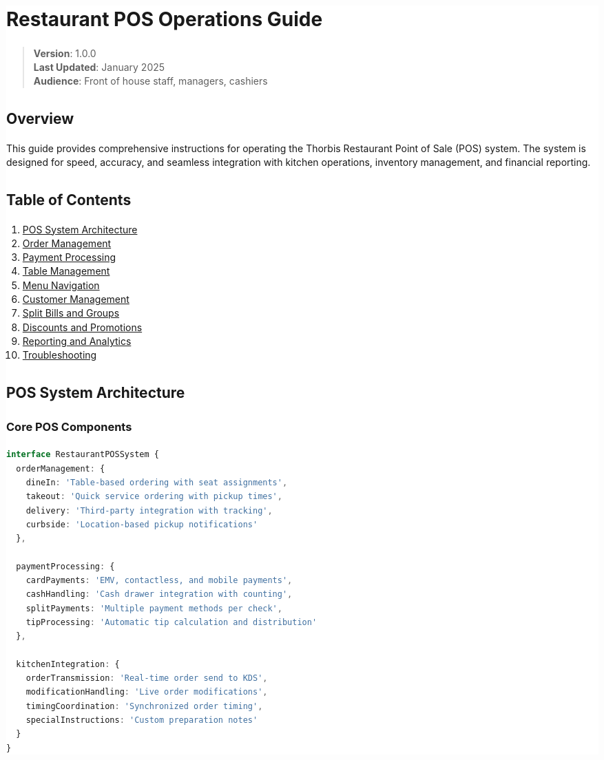 # Restaurant POS Operations Guide

> **Version**: 1.0.0  
> **Last Updated**: January 2025  
> **Audience**: Front of house staff, managers, cashiers  

## Overview

This guide provides comprehensive instructions for operating the Thorbis Restaurant Point of Sale (POS) system. The system is designed for speed, accuracy, and seamless integration with kitchen operations, inventory management, and financial reporting.

## Table of Contents

1. [POS System Architecture](#pos-system-architecture)
2. [Order Management](#order-management)
3. [Payment Processing](#payment-processing)
4. [Table Management](#table-management)
5. [Menu Navigation](#menu-navigation)
6. [Customer Management](#customer-management)
7. [Split Bills and Groups](#split-bills-and-groups)
8. [Discounts and Promotions](#discounts-and-promotions)
9. [Reporting and Analytics](#reporting-and-analytics)
10. [Troubleshooting](#troubleshooting)

## POS System Architecture

### Core POS Components
```typescript
interface RestaurantPOSSystem {
  orderManagement: {
    dineIn: 'Table-based ordering with seat assignments',
    takeout: 'Quick service ordering with pickup times',
    delivery: 'Third-party integration with tracking',
    curbside: 'Location-based pickup notifications'
  },
  
  paymentProcessing: {
    cardPayments: 'EMV, contactless, and mobile payments',
    cashHandling: 'Cash drawer integration with counting',
    splitPayments: 'Multiple payment methods per check',
    tipProcessing: 'Automatic tip calculation and distribution'
  },
  
  kitchenIntegration: {
    orderTransmission: 'Real-time order send to KDS',
    modificationHandling: 'Live order modifications',
    timingCoordination: 'Synchronized order timing',
    specialInstructions: 'Custom preparation notes'
  }
}
```
